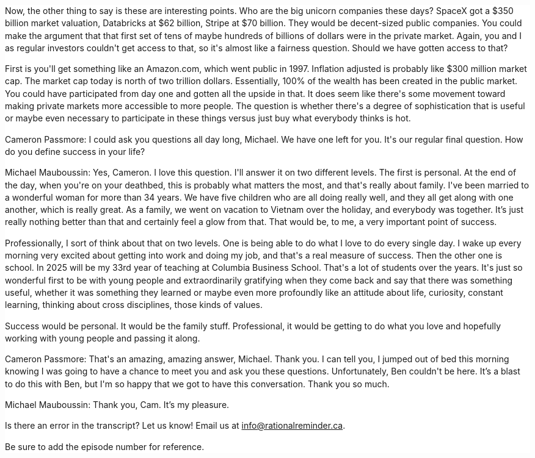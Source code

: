 Now, the other thing to say is these are interesting points. Who are the big unicorn companies these days? SpaceX got a $350 billion market valuation, Databricks at $62 billion, Stripe at $70 billion. They would be decent-sized public companies. You could make the argument that that first set of tens of maybe hundreds of billions of dollars were in the private market. Again, you and I as regular investors couldn't get access to that, so it's almost like a fairness question. Should we have gotten access to that? 

First is you'll get something like an Amazon.com, which went public in 1997. Inflation adjusted is probably like $300 million market cap. The market cap today is north of two trillion dollars. Essentially, 100% of the wealth has been created in the public market. You could have participated from day one and gotten all the upside in that. It does seem like there's some movement toward making private markets more accessible to more people. The question is whether there's a degree of sophistication that is useful or maybe even necessary to participate in these things versus just buy what everybody thinks is hot. 

Cameron Passmore: I could ask you questions all day long, Michael. We have one left for you. It's our regular final question. How do you define success in your life? 

Michael Mauboussin: Yes, Cameron. I love this question. I'll answer it on two different levels. The first is personal. At the end of the day, when you're on your deathbed, this is probably what matters the most, and that's really about family. I've been married to a wonderful woman for more than 34 years. We have five children who are all doing really well, and they all get along with one another, which is really great. As a family, we went on vacation to Vietnam over the holiday, and everybody was together. It’s just really nothing better than that and certainly feel a glow from that. That would be, to me, a very important point of success. 

Professionally, I sort of think about that on two levels. One is being able to do what I love to do every single day. I wake up every morning very excited about getting into work and doing my job, and that's a real measure of success. Then the other one is school. In 2025 will be my 33rd year of teaching at Columbia Business School. That's a lot of students over the years. It's just so wonderful first to be with young people and extraordinarily gratifying when they come back and say that there was something useful, whether it was something they learned or maybe even more profoundly like an attitude about life, curiosity, constant learning, thinking about cross disciplines, those kinds of values. 

Success would be personal. It would be the family stuff. Professional, it would be getting to do what you love and hopefully working with young people and passing it along. 

Cameron Passmore: That's an amazing, amazing answer, Michael. Thank you. I can tell you, I jumped out of bed this morning knowing I was going to have a chance to meet you and ask you these questions. Unfortunately, Ben couldn't be here. It’s a blast to do this with Ben, but I'm so happy that we got to have this conversation. Thank you so much. 

Michael Mauboussin: Thank you, Cam. It’s my pleasure. 

Is there an error in the transcript? Let us know! Email us at info@rationalreminder.ca. 

Be sure to add the episode number for reference.